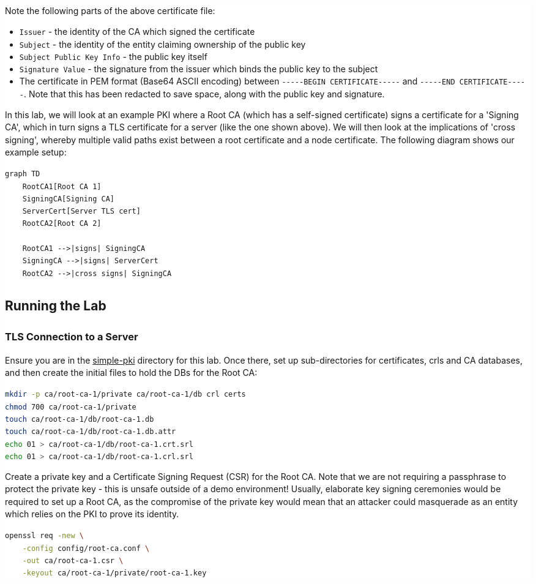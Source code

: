 ```txt
```

Note the following parts of the above certificate file:

- `Issuer` - the identity of the CA which signed the certificate
- `Subject` - the identity of the entity claiming ownership of the public key
- `Subject Public Key Info` - the public key itself
- `Signature Value` - the signature from the issuer which binds the public key to the subject
- The certificate in PEM format (Base64 ASCII encoding) between `-----BEGIN CERTIFICATE-----` and `-----END CERTIFICATE-----`. Note that this has been redacted to save space, along with the public key and signature.

In this lab, we will look at an example PKI where a Root CA (which has a self-signed certificate) signs a certificate for a 'Signing CA', which in turn signs a TLS certificate for a server (like the one shown above). We will then look at the implications of 'cross signing', whereby multiple valid paths exist between a root certificate and a node certificate. The following diagram shows our example setup:

```mermaid
graph TD
    RootCA1[Root CA 1]
    SigningCA[Signing CA]
    ServerCert[Server TLS cert]
    RootCA2[Root CA 2]

    RootCA1 -->|signs| SigningCA
    SigningCA -->|signs| ServerCert
    RootCA2 -->|cross signs| SigningCA
```

## Running the Lab

### TLS Connection to a Server

Ensure you are in the [simple-pki](../lab-2-simple-pki/) directory for this lab. Once there, set up sub-directories for certificates, crls and CA databases, and then create the initial files to hold the DBs for the Root CA:

```bash
mkdir -p ca/root-ca-1/private ca/root-ca-1/db crl certs
chmod 700 ca/root-ca-1/private
touch ca/root-ca-1/db/root-ca-1.db
touch ca/root-ca-1/db/root-ca-1.db.attr
echo 01 > ca/root-ca-1/db/root-ca-1.crt.srl
echo 01 > ca/root-ca-1/db/root-ca-1.crl.srl
```

Create a private key and a Certificate Signing Request (CSR) for the Root CA. Note that we are not requiring a passphrase to protect the private key - this is unsafe outside of a demo environment! Usually, elaborate key signing ceremonies would be required to set up a Root CA, as the compromise of the private key would mean that an attacker could masquerade as an entity which relies on the PKI to prove its identity.

```bash
openssl req -new \
    -config config/root-ca.conf \
    -out ca/root-ca-1.csr \
    -keyout ca/root-ca-1/private/root-ca-1.key
```
